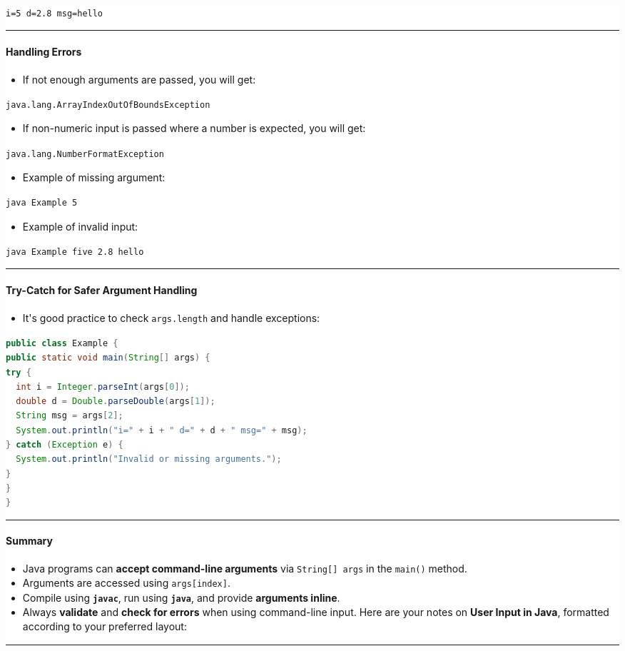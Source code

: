 ```
i=5 d=2.8 msg=hello
```

---

#### Handling Errors

* If not enough arguments are passed, you will get:

```bash
java.lang.ArrayIndexOutOfBoundsException
```

* If non-numeric input is passed where a number is expected, you will get:

```bash
java.lang.NumberFormatException
```

* Example of missing argument:

```bash
java Example 5
```

* Example of invalid input:

```bash
java Example five 2.8 hello
```

---

#### Try-Catch for Safer Argument Handling

* It's good practice to check `args.length` and handle exceptions:

```java
public class Example {
public static void main(String[] args) {
try {
  int i = Integer.parseInt(args[0]);
  double d = Double.parseDouble(args[1]);
  String msg = args[2];
  System.out.println("i=" + i + " d=" + d + " msg=" + msg);
} catch (Exception e) {
  System.out.println("Invalid or missing arguments.");
}
}
}
```

---

#### Summary

* Java programs can **accept command-line arguments** via `String[] args` in the `main()` method.
* Arguments are accessed using `args[index]`.
* Compile using **`javac`**, run using **`java`**, and provide **arguments inline**.
* Always **validate** and **check for errors** when using command-line input.
Here are your notes on **User Input in Java**, formatted according to your preferred layout:

---